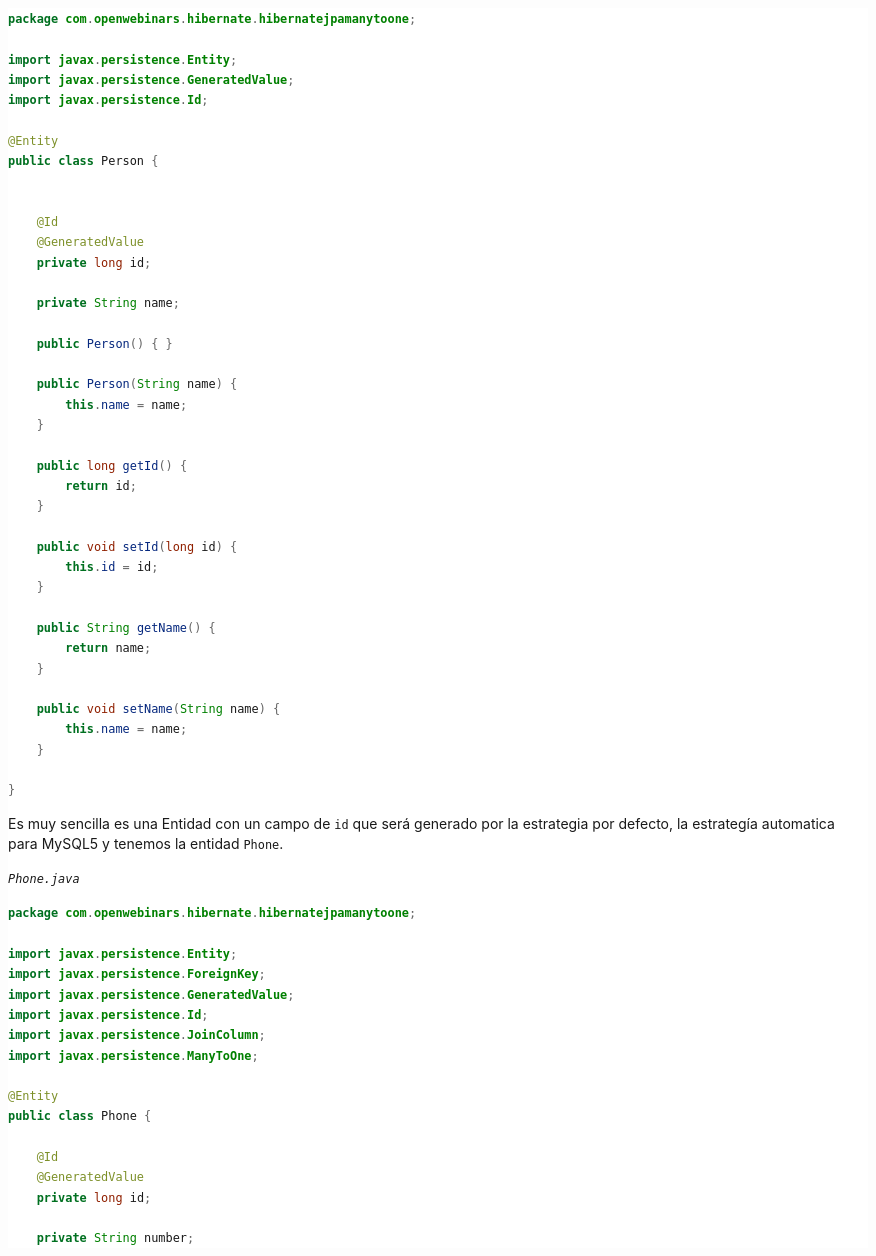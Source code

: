 ```java
package com.openwebinars.hibernate.hibernatejpamanytoone;

import javax.persistence.Entity;
import javax.persistence.GeneratedValue;
import javax.persistence.Id;

@Entity
public class Person {
	
	
	@Id
	@GeneratedValue
	private long id;
	
	private String name;
	
	public Person() { }
	
	public Person(String name) {
		this.name = name;
	}

	public long getId() {
		return id;
	}

	public void setId(long id) {
		this.id = id;
	}

	public String getName() {
		return name;
	}

	public void setName(String name) {
		this.name = name;
	}

}
```

Es muy sencilla es una Entidad con un campo de `id` que será generado por la estrategia por defecto, la estrategía automatica para MySQL5 y tenemos la entidad `Phone`.

*`Phone.java`*

```java
package com.openwebinars.hibernate.hibernatejpamanytoone;

import javax.persistence.Entity;
import javax.persistence.ForeignKey;
import javax.persistence.GeneratedValue;
import javax.persistence.Id;
import javax.persistence.JoinColumn;
import javax.persistence.ManyToOne;

@Entity
public class Phone {
	
	@Id
	@GeneratedValue
	private long id;
	
	private String number;
```